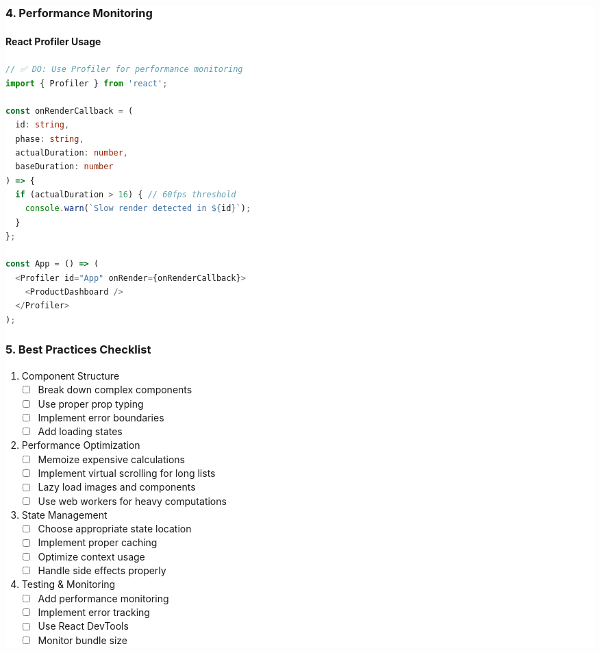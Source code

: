 ### 4. Performance Monitoring

#### React Profiler Usage
```typescript
// ✅ DO: Use Profiler for performance monitoring
import { Profiler } from 'react';

const onRenderCallback = (
  id: string,
  phase: string,
  actualDuration: number,
  baseDuration: number
) => {
  if (actualDuration > 16) { // 60fps threshold
    console.warn(`Slow render detected in ${id}`);
  }
};

const App = () => (
  <Profiler id="App" onRender={onRenderCallback}>
    <ProductDashboard />
  </Profiler>
);
```

### 5. Best Practices Checklist

1. Component Structure
   - [ ] Break down complex components
   - [ ] Use proper prop typing
   - [ ] Implement error boundaries
   - [ ] Add loading states

2. Performance Optimization
   - [ ] Memoize expensive calculations
   - [ ] Implement virtual scrolling for long lists
   - [ ] Lazy load images and components
   - [ ] Use web workers for heavy computations

3. State Management
   - [ ] Choose appropriate state location
   - [ ] Implement proper caching
   - [ ] Optimize context usage
   - [ ] Handle side effects properly

4. Testing & Monitoring
   - [ ] Add performance monitoring
   - [ ] Implement error tracking
   - [ ] Use React DevTools
   - [ ] Monitor bundle size 